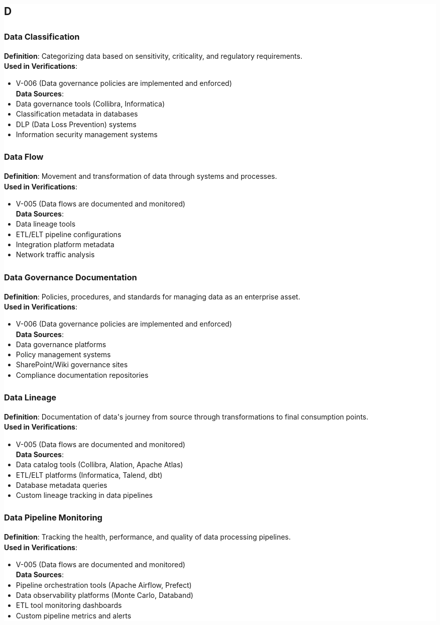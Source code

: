 ## D

### Data Classification
**Definition**: Categorizing data based on sensitivity, criticality, and regulatory requirements.  
**Used in Verifications**: 
- V-006 (Data governance policies are implemented and enforced)  
**Data Sources**:
- Data governance tools (Collibra, Informatica)
- Classification metadata in databases
- DLP (Data Loss Prevention) systems
- Information security management systems

### Data Flow
**Definition**: Movement and transformation of data through systems and processes.  
**Used in Verifications**: 
- V-005 (Data flows are documented and monitored)  
**Data Sources**:
- Data lineage tools
- ETL/ELT pipeline configurations
- Integration platform metadata
- Network traffic analysis

### Data Governance Documentation
**Definition**: Policies, procedures, and standards for managing data as an enterprise asset.  
**Used in Verifications**: 
- V-006 (Data governance policies are implemented and enforced)  
**Data Sources**:
- Data governance platforms
- Policy management systems
- SharePoint/Wiki governance sites
- Compliance documentation repositories

### Data Lineage
**Definition**: Documentation of data's journey from source through transformations to final consumption points.  
**Used in Verifications**: 
- V-005 (Data flows are documented and monitored)  
**Data Sources**:
- Data catalog tools (Collibra, Alation, Apache Atlas)
- ETL/ELT platforms (Informatica, Talend, dbt)
- Database metadata queries
- Custom lineage tracking in data pipelines

### Data Pipeline Monitoring
**Definition**: Tracking the health, performance, and quality of data processing pipelines.  
**Used in Verifications**: 
- V-005 (Data flows are documented and monitored)  
**Data Sources**:
- Pipeline orchestration tools (Apache Airflow, Prefect)
- Data observability platforms (Monte Carlo, Databand)
- ETL tool monitoring dashboards
- Custom pipeline metrics and alerts
